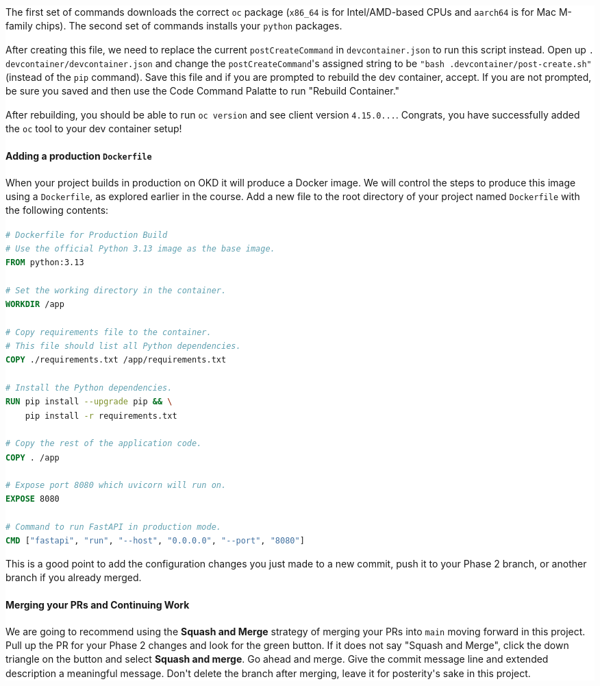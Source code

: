 The first set of commands downloads the correct `oc` package (`x86_64` is for Intel/AMD-based CPUs and `aarch64` is for Mac M-family chips). The second set of commands installs your `python` packages.

After creating this file, we need to replace the current `postCreateCommand` in `devcontainer.json` to run this script instead. Open up `.devcontainer/devcontainer.json` and change the `postCreateCommand`'s assigned string to be `"bash .devcontainer/post-create.sh"` (instead of the `pip` command). Save this file and if you are prompted to rebuild the dev container, accept. If you are not prompted, be sure you saved and then use the Code Command Palatte to run "Rebuild Container."

After rebuilding, you should be able to run `oc version` and see client version `4.15.0...`. Congrats, you have successfully added the `oc` tool to your dev container setup!

#### Adding a production `Dockerfile`

When your project builds in production on OKD it will produce a Docker image. We will control the steps to produce this image using a `Dockerfile`, as explored earlier in the course. Add a new file to the root directory of your project named `Dockerfile` with the following contents:

~~~Dockerfile title="Dockerfile"
# Dockerfile for Production Build
# Use the official Python 3.13 image as the base image.
FROM python:3.13

# Set the working directory in the container.
WORKDIR /app

# Copy requirements file to the container.
# This file should list all Python dependencies.
COPY ./requirements.txt /app/requirements.txt

# Install the Python dependencies.
RUN pip install --upgrade pip && \
    pip install -r requirements.txt

# Copy the rest of the application code.
COPY . /app

# Expose port 8080 which uvicorn will run on.
EXPOSE 8080

# Command to run FastAPI in production mode.
CMD ["fastapi", "run", "--host", "0.0.0.0", "--port", "8080"]
~~~

This is a good point to add the configuration changes you just made to a new commit, push it to your Phase 2 branch, or another branch if you already merged.

#### Merging your PRs and Continuing Work

We are going to recommend using the **Squash and Merge** strategy of merging your PRs into `main` moving forward in this project. Pull up the PR for your Phase 2 changes and look for the green button. If it does not say "Squash and Merge", click the down triangle on the button and select **Squash and merge**. Go ahead and merge. Give the commit message line and extended description a meaningful message. Don't delete the branch after merging, leave it for posterity's sake in this project.
